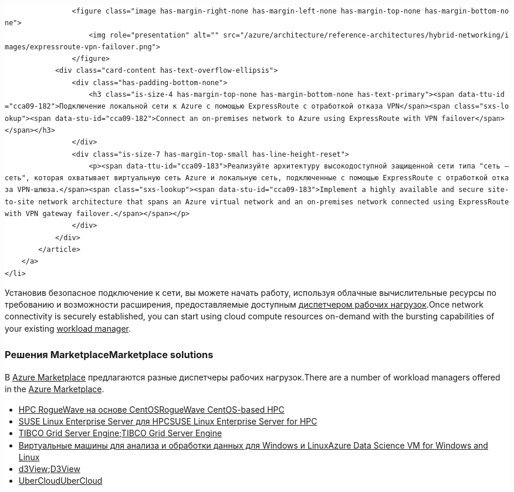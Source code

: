                     <figure class="image has-margin-right-none has-margin-left-none has-margin-top-none has-margin-bottom-none">
                        <img role="presentation" alt="" src="/azure/architecture/reference-architectures/hybrid-networking/images/expressroute-vpn-failover.png">
                    </figure>
                <div class="card-content has-text-overflow-ellipsis">
                    <div class="has-padding-bottom-none">
                        <h3 class="is-size-4 has-margin-top-none has-margin-bottom-none has-text-primary"><span data-ttu-id="cca09-182">Подключение локальной сети к Azure с помощью ExpressRoute с отработкой отказа VPN</span><span class="sxs-lookup"><span data-stu-id="cca09-182">Connect an on-premises network to Azure using ExpressRoute with VPN failover</span></span></h3>
                    </div>
                    <div class="is-size-7 has-margin-top-small has-line-height-reset">
                        <p><span data-ttu-id="cca09-183">Реализуйте архитектуру высокодоступной защищенной сети типа "сеть — сеть", которая охватывает виртуальную сеть Azure и локальную сеть, подключенные с помощью ExpressRoute с отработкой отказа VPN-шлюза.</span><span class="sxs-lookup"><span data-stu-id="cca09-183">Implement a highly available and secure site-to-site network architecture that spans an Azure virtual network and an on-premises network connected using ExpressRoute with VPN gateway failover.</span></span></p>
                    </div>
                </div>
            </article>
        </a>
    </li>
</ul>

<span data-ttu-id="cca09-184">Установив безопасное подключение к сети, вы можете начать работу, используя облачные вычислительные ресурсы по требованию и возможности расширения, предоставляемые доступным [диспетчером рабочих нагрузок](#workload-managers).</span><span class="sxs-lookup"><span data-stu-id="cca09-184">Once network connectivity is securely established, you can start using cloud compute resources on-demand with the bursting capabilities of your existing [workload manager](#workload-managers).</span></span>

### <a name="marketplace-solutions"></a><span data-ttu-id="cca09-185">Решения Marketplace</span><span class="sxs-lookup"><span data-stu-id="cca09-185">Marketplace solutions</span></span>

<span data-ttu-id="cca09-186">В [Azure Marketplace](https://azuremarketplace.microsoft.com/marketplace/) предлагаются разные диспетчеры рабочих нагрузок.</span><span class="sxs-lookup"><span data-stu-id="cca09-186">There are a number of workload managers offered in the [Azure Marketplace](https://azuremarketplace.microsoft.com/marketplace/).</span></span>

- [<span data-ttu-id="cca09-187">HPC RogueWave на основе CentOS</span><span class="sxs-lookup"><span data-stu-id="cca09-187">RogueWave CentOS-based HPC</span></span>](https://azuremarketplace.microsoft.com/marketplace/apps/RogueWave.CentOSbased73HPC?tab=Overview)
- [<span data-ttu-id="cca09-188">SUSE Linux Enterprise Server для HPC</span><span class="sxs-lookup"><span data-stu-id="cca09-188">SUSE Linux Enterprise Server for HPC</span></span>](https://azure.microsoft.com/marketplace/partners/suse/suselinuxenterpriseserver12optimizedforhighperformancecompute/)
- <span data-ttu-id="cca09-189">[TIBCO Grid Server Engine](https://azuremarketplace.microsoft.com/marketplace/apps/tibco-software.gridserverlinuxengine?tab=Overview);</span><span class="sxs-lookup"><span data-stu-id="cca09-189">[TIBCO Grid Server Engine](https://azuremarketplace.microsoft.com/marketplace/apps/tibco-software.gridserverlinuxengine?tab=Overview)</span></span>
- [<span data-ttu-id="cca09-190">Виртуальные машины для анализа и обработки данных для Windows и Linux</span><span class="sxs-lookup"><span data-stu-id="cca09-190">Azure Data Science VM for Windows and Linux</span></span>](/azure/machine-learning/data-science-virtual-machine/overview?context=/azure/architecture/topics/high-performance-computing/context/hpc-context)
- <span data-ttu-id="cca09-191">[d3View](https://azuremarketplace.microsoft.com/marketplace/apps/xfinityinc.d3view-v5?tab=Overview);</span><span class="sxs-lookup"><span data-stu-id="cca09-191">[D3View](https://azuremarketplace.microsoft.com/marketplace/apps/xfinityinc.d3view-v5?tab=Overview)</span></span>
- [<span data-ttu-id="cca09-192">UberCloud</span><span class="sxs-lookup"><span data-stu-id="cca09-192">UberCloud</span></span>](https://azure.microsoft.com/search/marketplace/?q=ubercloud)
